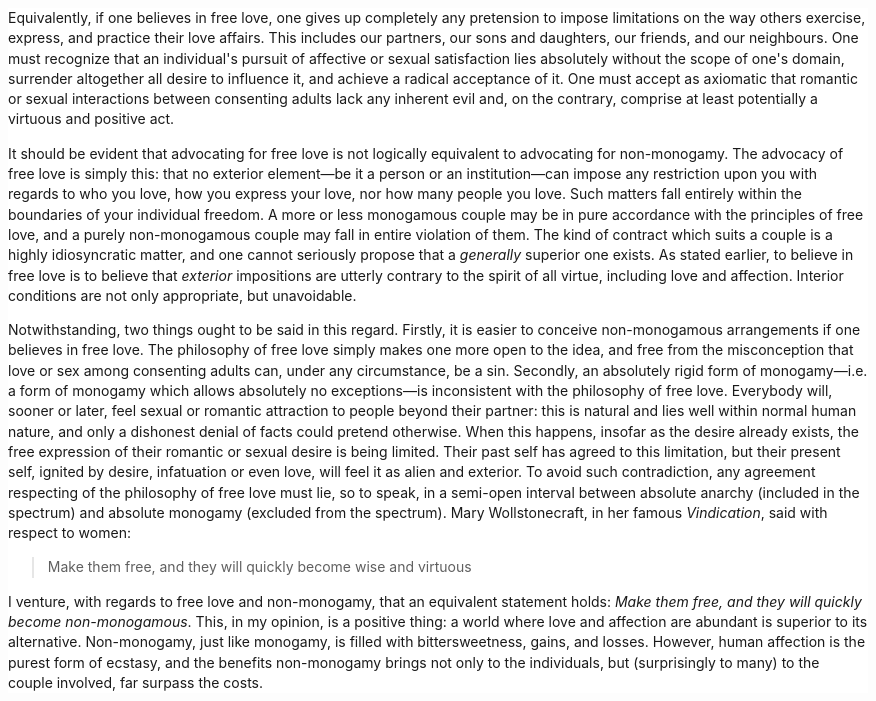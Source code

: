 Equivalently, if one believes in free love, one gives up completely any
pretension to impose limitations on the way others exercise, express,
and practice their love affairs. This includes our partners, our sons
and daughters, our friends, and our neighbours. One must recognize that
an individual's pursuit of affective or sexual satisfaction lies
absolutely without the scope of one's domain, surrender altogether all
desire to influence it, and achieve a radical acceptance of it. One must
accept as axiomatic that romantic or sexual interactions between
consenting adults lack any inherent evil and, on the contrary, comprise
at least potentially a virtuous and positive act.

It should be evident that advocating for free love is not logically
equivalent to advocating for non-monogamy. The advocacy of free love is
simply this: that no exterior element—be it a person or an
institution—can impose any restriction upon you with regards to who
you love, how you express your love, nor how many people you love. Such
matters fall entirely within the boundaries of your individual freedom.
A more or less monogamous couple may be in pure accordance with the
principles of free love, and a purely non-monogamous couple may fall in
entire violation of them. The kind of contract which suits a couple is a
highly idiosyncratic matter, and one cannot seriously propose that a
*generally* superior one exists. As stated earlier, to believe in free
love is to believe that *exterior* impositions are utterly contrary to
the spirit of all virtue, including love and affection. Interior
conditions are not only appropriate, but unavoidable.

Notwithstanding, two things ought to be said in this regard. Firstly, it
is easier to conceive non-monogamous arrangements if one believes in
free love. The philosophy of free love simply makes one more open to the
idea, and free from the misconception that love or sex among consenting
adults can, under any circumstance, be a sin. Secondly, an absolutely
rigid form of monogamy—i.e. a form of monogamy which allows absolutely
no exceptions—is inconsistent with the philosophy of free love.
Everybody will, sooner or later, feel sexual or romantic attraction to
people beyond their partner: this is natural and lies well within normal
human nature, and only a dishonest denial of facts could pretend
otherwise. When this happens, insofar as the desire already exists, the
free expression of their romantic or sexual desire is being limited.
Their past self has agreed to this limitation, but their present self,
ignited by desire, infatuation or even love, will feel it as alien and
exterior. To avoid such contradiction, any agreement respecting of the
philosophy of free love must lie, so to speak, in a semi-open interval
between absolute anarchy (included in the spectrum) and absolute
monogamy (excluded from the spectrum). Mary Wollstonecraft, in her
famous *Vindication*, said with respect to women:

> Make them free, and they will quickly become wise and virtuous

I venture, with regards to free love and non-monogamy, that an
equivalent statement holds: *Make them free, and they will quickly
become non-monogamous*. This, in my opinion, is a positive thing: a
world where love and affection are abundant is superior to its
alternative. Non-monogamy, just like monogamy, is filled with
bittersweetness, gains, and losses. However, human affection is the
purest form of ecstasy, and the benefits non-monogamy brings not only to
the individuals, but (surprisingly to many) to the couple involved, far
surpass the costs.
